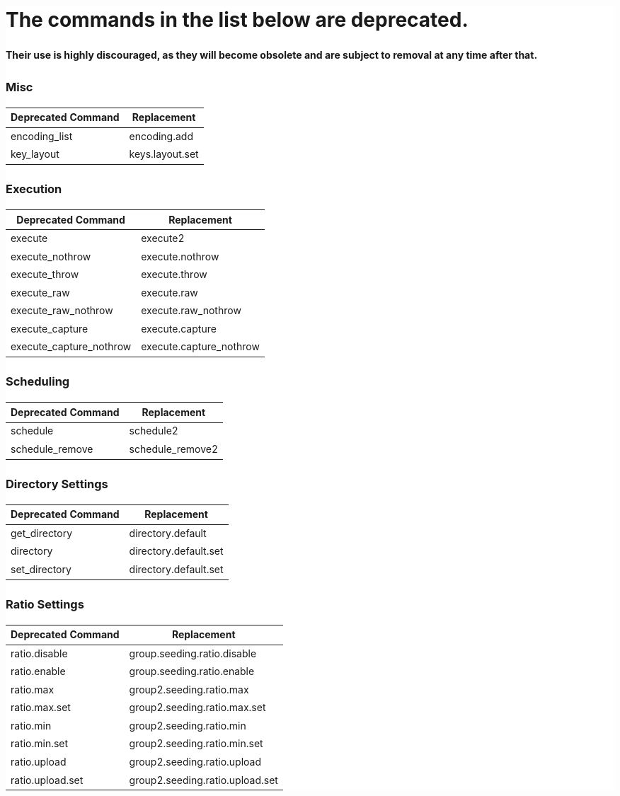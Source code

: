# The commands in the list below are deprecated.
#### Their use is highly discouraged, as they will become obsolete and are subject to removal at any time after that.


### Misc
| Deprecated Command | Replacement |
| ------------------ | ----------- |
| encoding_list | encoding.add |
| key_layout | keys.layout.set |

### Execution
| Deprecated Command | Replacement |
| ------------------ | ----------- |
| execute | execute2 |
| execute_nothrow | execute.nothrow |
| execute_throw | execute.throw |
| execute_raw | execute.raw |
| execute_raw_nothrow | execute.raw_nothrow |
| execute_capture | execute.capture |
| execute_capture_nothrow | execute.capture_nothrow |

### Scheduling
| Deprecated Command | Replacement |
| ------------------ | ----------- |
| schedule | schedule2 |
| schedule_remove | schedule_remove2 |

### Directory Settings
| Deprecated Command | Replacement |
| ------------------ | ----------- |
| get_directory | directory.default |
| directory | directory.default.set |
| set_directory | directory.default.set |

### Ratio Settings
| Deprecated Command | Replacement |
| ------------------ | ----------- |
| ratio.disable | group.seeding.ratio.disable |
| ratio.enable | group.seeding.ratio.enable |
| ratio.max | group2.seeding.ratio.max |
| ratio.max.set | group2.seeding.ratio.max.set |
| ratio.min | group2.seeding.ratio.min |
| ratio.min.set | group2.seeding.ratio.min.set |
| ratio.upload | group2.seeding.ratio.upload |
| ratio.upload.set | group2.seeding.ratio.upload.set |